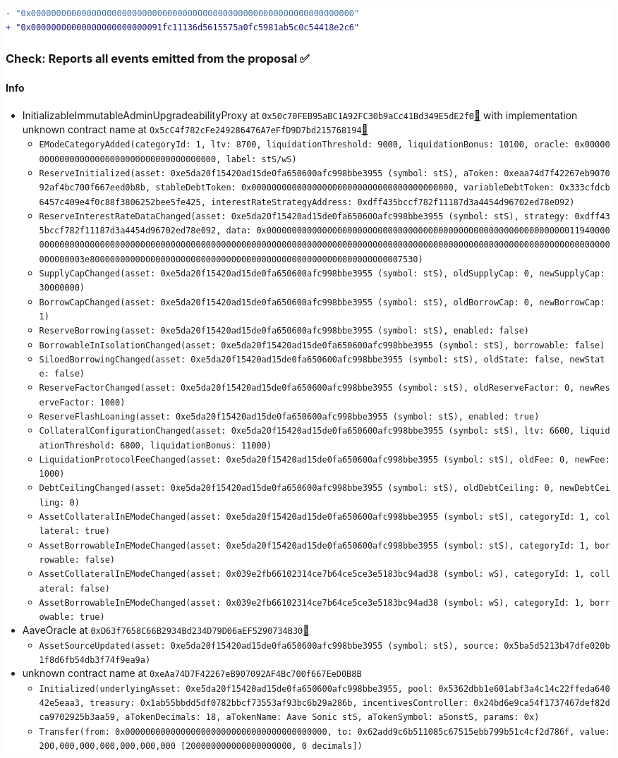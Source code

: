 ```diff
- "0x0000000000000000000000000000000000000000000000000000000000000000"
+ "0x00000000000000000000000091fc11136d5615575a0fc5981ab5c0c54418e2c6"
```


### Check: Reports all events emitted from the proposal :white_check_mark:

#### Info

- InitializableImmutableAdminUpgradeabilityProxy at `0x50c70FEB95aBC1A92FC30b9aCc41Bd349E5dE2f0`[:ghost:](https://github.com/bgd-labs/aave-address-book "AaveV3Sonic.POOL_CONFIGURATOR") with implementation unknown contract name at `0x5cC4f782cFe249286476A7eFfD9D7bd215768194`[:ghost:](https://github.com/bgd-labs/aave-address-book "AaveV3Sonic.POOL_CONFIGURATOR_IMPL")
  - `EModeCategoryAdded(categoryId: 1, ltv: 8700, liquidationThreshold: 9000, liquidationBonus: 10100, oracle: 0x0000000000000000000000000000000000000000, label: stS/wS)`
  - `ReserveInitialized(asset: 0xe5da20f15420ad15de0fa650600afc998bbe3955 (symbol: stS), aToken: 0xeaa74d7f42267eb907092af4bc700f667eed0b8b, stableDebtToken: 0x0000000000000000000000000000000000000000, variableDebtToken: 0x333cfdcb6457c409e4f0c88f3806252bee5fe425, interestRateStrategyAddress: 0xdff435bccf782f11187d3a4454d96702ed78e092)`
  - `ReserveInterestRateDataChanged(asset: 0xe5da20f15420ad15de0fa650600afc998bbe3955 (symbol: stS), strategy: 0xdff435bccf782f11187d3a4454d96702ed78e092, data: 0x0000000000000000000000000000000000000000000000000000000000001194000000000000000000000000000000000000000000000000000000000000000000000000000000000000000000000000000000000000000000000000000003e80000000000000000000000000000000000000000000000000000000000007530)`
  - `SupplyCapChanged(asset: 0xe5da20f15420ad15de0fa650600afc998bbe3955 (symbol: stS), oldSupplyCap: 0, newSupplyCap: 30000000)`
  - `BorrowCapChanged(asset: 0xe5da20f15420ad15de0fa650600afc998bbe3955 (symbol: stS), oldBorrowCap: 0, newBorrowCap: 1)`
  - `ReserveBorrowing(asset: 0xe5da20f15420ad15de0fa650600afc998bbe3955 (symbol: stS), enabled: false)`
  - `BorrowableInIsolationChanged(asset: 0xe5da20f15420ad15de0fa650600afc998bbe3955 (symbol: stS), borrowable: false)`
  - `SiloedBorrowingChanged(asset: 0xe5da20f15420ad15de0fa650600afc998bbe3955 (symbol: stS), oldState: false, newState: false)`
  - `ReserveFactorChanged(asset: 0xe5da20f15420ad15de0fa650600afc998bbe3955 (symbol: stS), oldReserveFactor: 0, newReserveFactor: 1000)`
  - `ReserveFlashLoaning(asset: 0xe5da20f15420ad15de0fa650600afc998bbe3955 (symbol: stS), enabled: true)`
  - `CollateralConfigurationChanged(asset: 0xe5da20f15420ad15de0fa650600afc998bbe3955 (symbol: stS), ltv: 6600, liquidationThreshold: 6800, liquidationBonus: 11000)`
  - `LiquidationProtocolFeeChanged(asset: 0xe5da20f15420ad15de0fa650600afc998bbe3955 (symbol: stS), oldFee: 0, newFee: 1000)`
  - `DebtCeilingChanged(asset: 0xe5da20f15420ad15de0fa650600afc998bbe3955 (symbol: stS), oldDebtCeiling: 0, newDebtCeiling: 0)`
  - `AssetCollateralInEModeChanged(asset: 0xe5da20f15420ad15de0fa650600afc998bbe3955 (symbol: stS), categoryId: 1, collateral: true)`
  - `AssetBorrowableInEModeChanged(asset: 0xe5da20f15420ad15de0fa650600afc998bbe3955 (symbol: stS), categoryId: 1, borrowable: false)`
  - `AssetCollateralInEModeChanged(asset: 0x039e2fb66102314ce7b64ce5ce3e5183bc94ad38 (symbol: wS), categoryId: 1, collateral: false)`
  - `AssetBorrowableInEModeChanged(asset: 0x039e2fb66102314ce7b64ce5ce3e5183bc94ad38 (symbol: wS), categoryId: 1, borrowable: true)`
- AaveOracle at `0xD63f7658C66B2934Bd234D79D06aEF5290734B30`[:ghost:](https://github.com/bgd-labs/aave-address-book "AaveV3Sonic.ORACLE")
  - `AssetSourceUpdated(asset: 0xe5da20f15420ad15de0fa650600afc998bbe3955 (symbol: stS), source: 0x5ba5d5213b47dfe020b1f8d6fb54db3f74f9ea9a)`
- unknown contract name at `0xeAa74D7F42267eB907092AF4Bc700f667EeD0B8B`
  - `Initialized(underlyingAsset: 0xe5da20f15420ad15de0fa650600afc998bbe3955, pool: 0x5362dbb1e601abf3a4c14c22ffeda64042e5eaa3, treasury: 0x1ab55bbdd5df0782bbcf73553af93bc6b29a286b, incentivesController: 0x24bd6e9ca54f1737467def82dca9702925b3aa59, aTokenDecimals: 18, aTokenName: Aave Sonic stS, aTokenSymbol: aSonstS, params: 0x)`
  - `Transfer(from: 0x0000000000000000000000000000000000000000, to: 0x62add9c6b511085c67515ebb799b51c4cf2d786f, value: 200,000,000,000,000,000,000 [200000000000000000000, 0 decimals])`